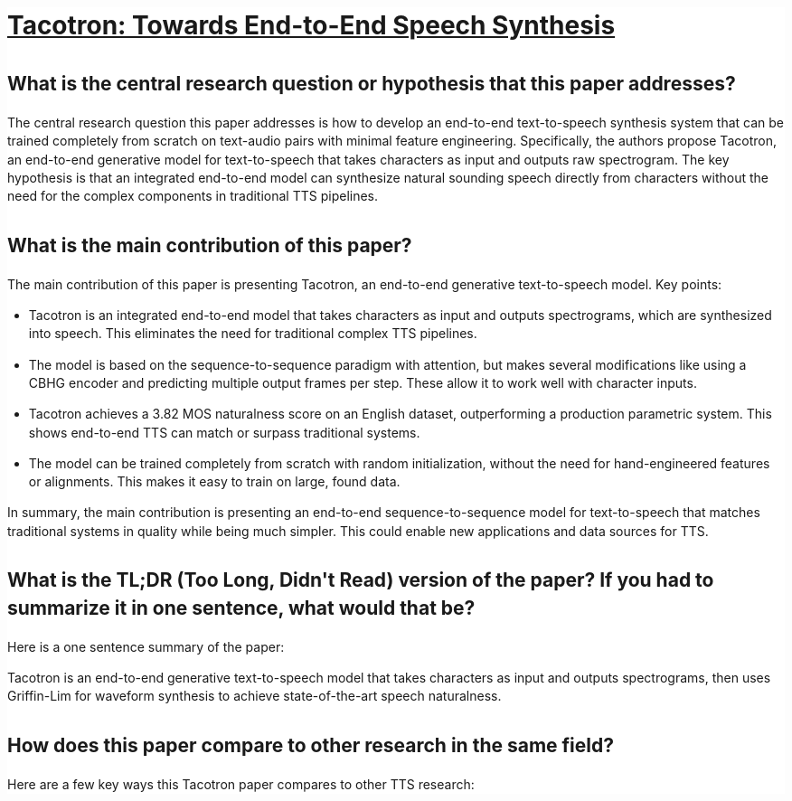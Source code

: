 # [Tacotron: Towards End-to-End Speech Synthesis](https://arxiv.org/abs/1703.10135)

## What is the central research question or hypothesis that this paper addresses?

 The central research question this paper addresses is how to develop an end-to-end text-to-speech synthesis system that can be trained completely from scratch on text-audio pairs with minimal feature engineering. Specifically, the authors propose Tacotron, an end-to-end generative model for text-to-speech that takes characters as input and outputs raw spectrogram. The key hypothesis is that an integrated end-to-end model can synthesize natural sounding speech directly from characters without the need for the complex components in traditional TTS pipelines.


## What is the main contribution of this paper?

 The main contribution of this paper is presenting Tacotron, an end-to-end generative text-to-speech model. Key points:

- Tacotron is an integrated end-to-end model that takes characters as input and outputs spectrograms, which are synthesized into speech. This eliminates the need for traditional complex TTS pipelines.

- The model is based on the sequence-to-sequence paradigm with attention, but makes several modifications like using a CBHG encoder and predicting multiple output frames per step. These allow it to work well with character inputs.

- Tacotron achieves a 3.82 MOS naturalness score on an English dataset, outperforming a production parametric system. This shows end-to-end TTS can match or surpass traditional systems. 

- The model can be trained completely from scratch with random initialization, without the need for hand-engineered features or alignments. This makes it easy to train on large, found data.

In summary, the main contribution is presenting an end-to-end sequence-to-sequence model for text-to-speech that matches traditional systems in quality while being much simpler. This could enable new applications and data sources for TTS.


## What is the TL;DR (Too Long, Didn't Read) version of the paper? If you had to summarize it in one sentence, what would that be?

 Here is a one sentence summary of the paper:

Tacotron is an end-to-end generative text-to-speech model that takes characters as input and outputs spectrograms, then uses Griffin-Lim for waveform synthesis to achieve state-of-the-art speech naturalness.


## How does this paper compare to other research in the same field?

 Here are a few key ways this Tacotron paper compares to other TTS research:
